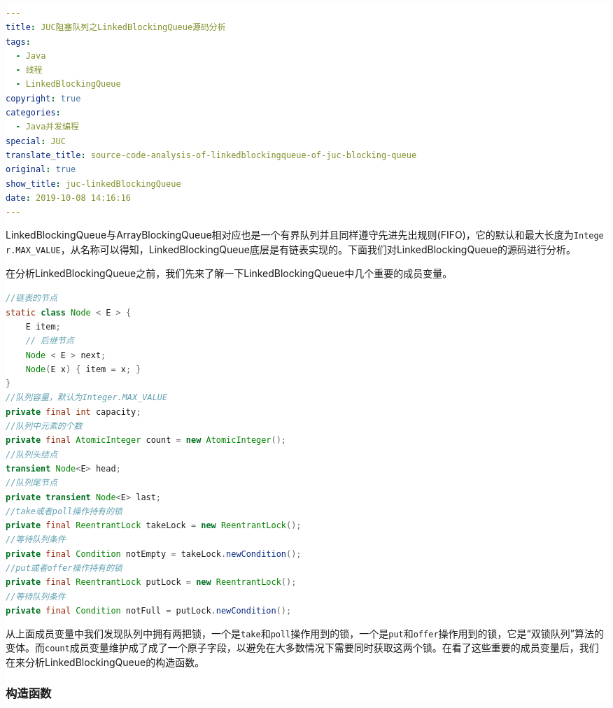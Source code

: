 ```yaml
---
title: JUC阻塞队列之LinkedBlockingQueue源码分析
tags:
  - Java
  - 线程
  - LinkedBlockingQueue
copyright: true
categories:
  - Java并发编程
special: JUC
translate_title: source-code-analysis-of-linkedblockingqueue-of-juc-blocking-queue
original: true
show_title: juc-linkedBlockingQueue
date: 2019-10-08 14:16:16
---
```


LinkedBlockingQueue与ArrayBlockingQueue相对应也是一个有界队列并且同样遵守先进先出规则(FIFO)，它的默认和最大长度为`Integer.MAX_VALUE`，从名称可以得知，LinkedBlockingQueue底层是有链表实现的。下面我们对LinkedBlockingQueue的源码进行分析。

在分析LinkedBlockingQueue之前，我们先来了解一下LinkedBlockingQueue中几个重要的成员变量。

```java
//链表的节点
static class Node < E > {
    E item;
    // 后继节点
    Node < E > next;
    Node(E x) { item = x; }
}
//队列容量，默认为Integer.MAX_VALUE
private final int capacity;
//队列中元素的个数
private final AtomicInteger count = new AtomicInteger();
//队列头结点
transient Node<E> head;
//队列尾节点
private transient Node<E> last;
//take或者poll操作持有的锁
private final ReentrantLock takeLock = new ReentrantLock();
//等待队列条件
private final Condition notEmpty = takeLock.newCondition();
//put或者offer操作持有的锁
private final ReentrantLock putLock = new ReentrantLock();
//等待队列条件
private final Condition notFull = putLock.newCondition();
```

从上面成员变量中我们发现队列中拥有两把锁，一个是`take`和`poll`操作用到的锁，一个是`put`和`offer`操作用到的锁，它是“双锁队列”算法的变体。而`count`成员变量维护成了成了一个原子字段，以避免在大多数情况下需要同时获取这两个锁。在看了这些重要的成员变量后，我们在来分析LinkedBlockingQueue的构造函数。

###  构造函数
